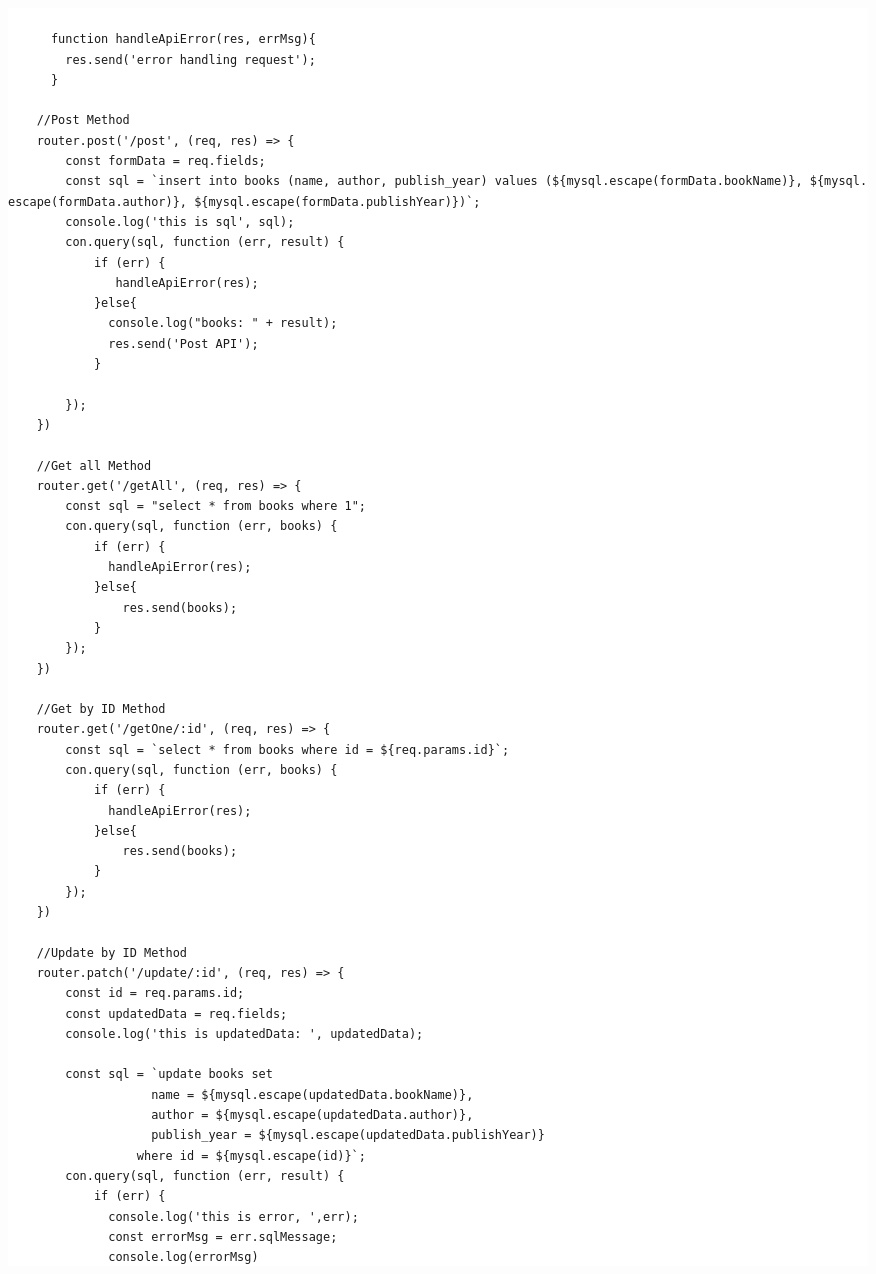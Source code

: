   ```

        function handleApiError(res, errMsg){
          res.send('error handling request');
        }

      //Post Method
      router.post('/post', (req, res) => {
          const formData = req.fields;
          const sql = `insert into books (name, author, publish_year) values (${mysql.escape(formData.bookName)}, ${mysql.escape(formData.author)}, ${mysql.escape(formData.publishYear)})`;
          console.log('this is sql', sql);
          con.query(sql, function (err, result) {
              if (err) {
                 handleApiError(res);
              }else{
                console.log("books: " + result);
                res.send('Post API');
              }

          }); 
      })

      //Get all Method
      router.get('/getAll', (req, res) => {
          const sql = "select * from books where 1";
          con.query(sql, function (err, books) {
              if (err) {
                handleApiError(res);
              }else{
                  res.send(books);
              }
          }); 
      })

      //Get by ID Method
      router.get('/getOne/:id', (req, res) => {
          const sql = `select * from books where id = ${req.params.id}`;
          con.query(sql, function (err, books) {
              if (err) {
                handleApiError(res);
              }else{
                  res.send(books);
              }
          }); 
      })

      //Update by ID Method
      router.patch('/update/:id', (req, res) => {
          const id = req.params.id;
          const updatedData = req.fields;
          console.log('this is updatedData: ', updatedData);

          const sql = `update books set 
                      name = ${mysql.escape(updatedData.bookName)}, 
                      author = ${mysql.escape(updatedData.author)}, 
                      publish_year = ${mysql.escape(updatedData.publishYear)}
                    where id = ${mysql.escape(id)}`;
          con.query(sql, function (err, result) {
              if (err) {
                console.log('this is error, ',err);
                const errorMsg = err.sqlMessage;
                console.log(errorMsg)

  ```